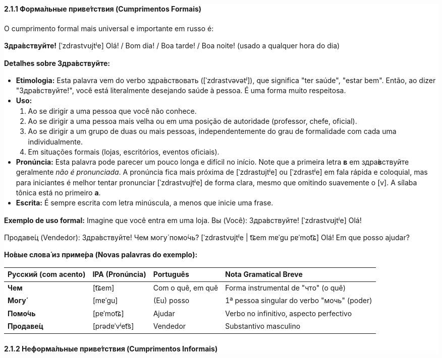 #### **2.1.1 Форма́льные приве́тствия (Cumprimentos Formais)**

O cumprimento formal mais universal e importante em russo é:

**Здра́вствуйте!**
[ˈzdrastvʊjtʲe]
Olá! / Bom dia! / Boa tarde! / Boa noite! (usado a qualquer hora do dia)

**Detalhes sobre Здра́вствуйте:**

*   **Etimologia:** Esta palavra vem do verbo здра́вствовать ([ˈzdrastvəvətʲ]), que significa "ter saúde", "estar bem". Então, ao dizer "Здра́вствуйте!", você está literalmente desejando saúde à pessoa. É uma forma muito respeitosa.
*   **Uso:**
    1.  Ao se dirigir a uma pessoa que você não conhece.
    2.  Ao se dirigir a uma pessoa mais velha ou em uma posição de autoridade (professor, chefe, oficial).
    3.  Ao se dirigir a um grupo de duas ou mais pessoas, independentemente do grau de formalidade com cada uma individualmente.
    4.  Em situações formais (lojas, escritórios, eventos oficiais).
*   **Pronúncia:** Esta palavra pode parecer um pouco longa e difícil no início. Note que a primeira letra **в** em здра́**в**ствуйте geralmente *não é pronunciada*. A pronúncia fica mais próxima de [ˈzdrastʊjtʲe] ou [ˈzdrastʲe] em fala rápida e coloquial, mas para iniciantes é melhor tentar pronunciar [ˈzdrastvʊjtʲe] de forma clara, mesmo que omitindo suavemente o [v]. A sílaba tônica está no primeiro **а**.
*   **Escrita:** É sempre escrita com letra minúscula, a menos que inicie uma frase.

**Exemplo de uso formal:**
Imagine que você entra em uma loja.
Вы (Você):
Здра́вствуйте!
[ˈzdrastvʊjtʲe]
Olá!

Продаве́ц (Vendedor):
Здра́вствуйте! Чем могу́ помо́чь?
[ˈzdrastvʊjtʲe | t͡ɕem mɐˈɡu pɐˈmot͡ɕ]
Olá! Em que posso ajudar?

**Но́вые слова́ из приме́ра (Novas palavras do exemplo):**

| Русский (com acento) | IPA (Pronúncia)         | Português             | Nota Gramatical Breve                                  |
| :------------------- | :---------------------- | :-------------------- | :----------------------------------------------------- |
| **Чем**              | [t͡ɕem]                  | Com o quê, em quê     | Forma instrumental de "что" (o quê)                    |
| **Могу́**             | [mɐˈɡu]                 | (Eu) posso            | 1ª pessoa singular do verbo "мочь" (poder)             |
| **Помо́чь**           | [pɐˈmot͡ɕ]               | Ajudar                | Verbo no infinitivo, aspecto perfectivo                |
| **Продаве́ц**         | [prədɐˈvʲet͡s]           | Vendedor              | Substantivo masculino                                  |

#### **2.1.2 Неформа́льные приве́тствия (Cumprimentos Informais)**
